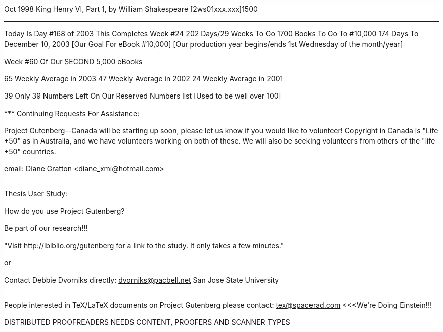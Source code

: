 Oct 1998 King Henry VI, Part 1, by William Shakespeare     [2ws01xxx.xxx]1500

***

Today Is Day #168 of 2003
This Completes Week #24
202 Days/29 Weeks To Go
1700 Books To Go To #10,000
174 Days To December 10, 2003
[Our Goal For eBook #10,000]
[Our production year begins/ends
1st Wednesday of the month/year]

Week #60 Of Our SECOND 5,000 eBooks

   65   Weekly Average in 2003
   47   Weekly Average in 2002
   24   Weekly Average in 2001

   39   Only 39 Numbers Left On Our Reserved Numbers list
         [Used to be well over 100]


*** Continuing Requests For Assistance:

Project Gutenberg--Canada will be starting up soon,
please let us know if you would like to volunteer!
Copyright in Canada is "Life +50" as in Australia,
and we have volunteers working on both of these.
We will also be seeking volunteers from others of
the "life +50" countries.

email:  Diane Gratton &lt;diane_xml@hotmail.com&gt;

***

Thesis User Study:

How do you use Project Gutenberg?

Be part of our research!!!

"Visit http://ibiblio.org/gutenberg
for a link to the study.
It only takes a few minutes."

or

Contact Debbie Dvorniks directly:
dvorniks@pacbell.net
San Jose State University

***

People interested in TeX/LaTeX documents on Project Gutenberg
please contact:  tex@spacerad.com  &lt;&lt;&lt;We're Doing Einstein!!!


DISTRIBUTED PROOFREADERS NEEDS CONTENT, PROOFERS AND SCANNER TYPES

